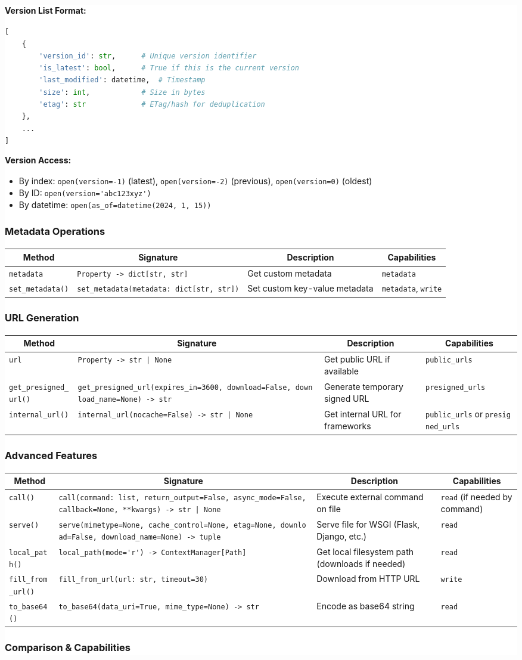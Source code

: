 **Version List Format:**
```python
[
    {
        'version_id': str,      # Unique version identifier
        'is_latest': bool,      # True if this is the current version
        'last_modified': datetime,  # Timestamp
        'size': int,            # Size in bytes
        'etag': str             # ETag/hash for deduplication
    },
    ...
]
```

**Version Access:**
- By index: `open(version=-1)` (latest), `open(version=-2)` (previous), `open(version=0)` (oldest)
- By ID: `open(version='abc123xyz')`
- By datetime: `open(as_of=datetime(2024, 1, 15))`

### Metadata Operations

| Method | Signature | Description | Capabilities |
|--------|-----------|-------------|--------------|
| `metadata` | `Property -> dict[str, str]` | Get custom metadata | `metadata` |
| `set_metadata()` | `set_metadata(metadata: dict[str, str])` | Set custom key-value metadata | `metadata`, `write` |

### URL Generation

| Method | Signature | Description | Capabilities |
|--------|-----------|-------------|--------------|
| `url` | `Property -> str \| None` | Get public URL if available | `public_urls` |
| `get_presigned_url()` | `get_presigned_url(expires_in=3600, download=False, download_name=None) -> str` | Generate temporary signed URL | `presigned_urls` |
| `internal_url()` | `internal_url(nocache=False) -> str \| None` | Get internal URL for frameworks | `public_urls` or `presigned_urls` |

### Advanced Features

| Method | Signature | Description | Capabilities |
|--------|-----------|-------------|--------------|
| `call()` | `call(command: list, return_output=False, async_mode=False, callback=None, **kwargs) -> str \| None` | Execute external command on file | `read` (if needed by command) |
| `serve()` | `serve(mimetype=None, cache_control=None, etag=None, download=False, download_name=None) -> tuple` | Serve file for WSGI (Flask, Django, etc.) | `read` |
| `local_path()` | `local_path(mode='r') -> ContextManager[Path]` | Get local filesystem path (downloads if needed) | `read` |
| `fill_from_url()` | `fill_from_url(url: str, timeout=30)` | Download from HTTP URL | `write` |
| `to_base64()` | `to_base64(data_uri=True, mime_type=None) -> str` | Encode as base64 string | `read` |

### Comparison & Capabilities
